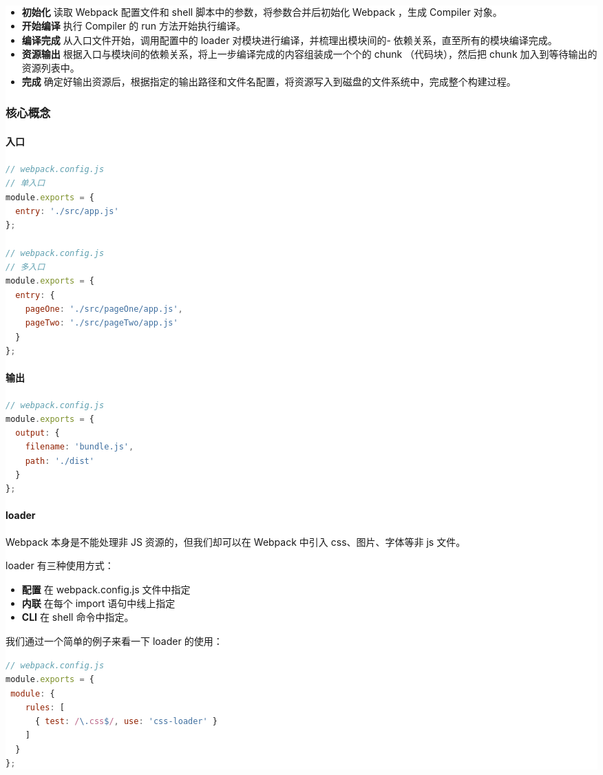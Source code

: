 - **初始化** 读取 Webpack 配置文件和 shell 脚本中的参数，将参数合并后初始化 Webpack ，生成 Compiler 对象。
- **开始编译** 执行 Compiler 的 run 方法开始执行编译。
- **编译完成** 从入口文件开始，调用配置中的 loader 对模块进行编译，并梳理出模块间的- 依赖关系，直至所有的模块编译完成。
- **资源输出** 根据入口与模块间的依赖关系，将上一步编译完成的内容组装成一个个的 chunk （代码块），然后把 chunk 加入到等待输出的资源列表中。
- **完成** 确定好输出资源后，根据指定的输出路径和文件名配置，将资源写入到磁盘的文件系统中，完成整个构建过程。

### 核心概念

#### 入口

```js
// webpack.config.js
// 单入口
module.exports = {
  entry: './src/app.js'
};

// webpack.config.js
// 多入口
module.exports = {
  entry: {
    pageOne: './src/pageOne/app.js',
    pageTwo: './src/pageTwo/app.js'
  }
};
```

#### 输出

```js
// webpack.config.js
module.exports = {
  output: {
    filename: 'bundle.js',
    path: './dist'
  }
};
```

#### loader

Webpack 本身是不能处理非 JS 资源的，但我们却可以在 Webpack 中引入 css、图片、字体等非 js 文件。

loader 有三种使用方式：

- **配置** 在 webpack.config.js 文件中指定
- **内联** 在每个 import 语句中线上指定
- **CLI** 在 shell 命令中指定。

我们通过一个简单的例子来看一下 loader 的使用：

```js
// webpack.config.js
module.exports = {
 module: {
    rules: [
      { test: /\.css$/, use: 'css-loader' }
    ]
  }
};
```
